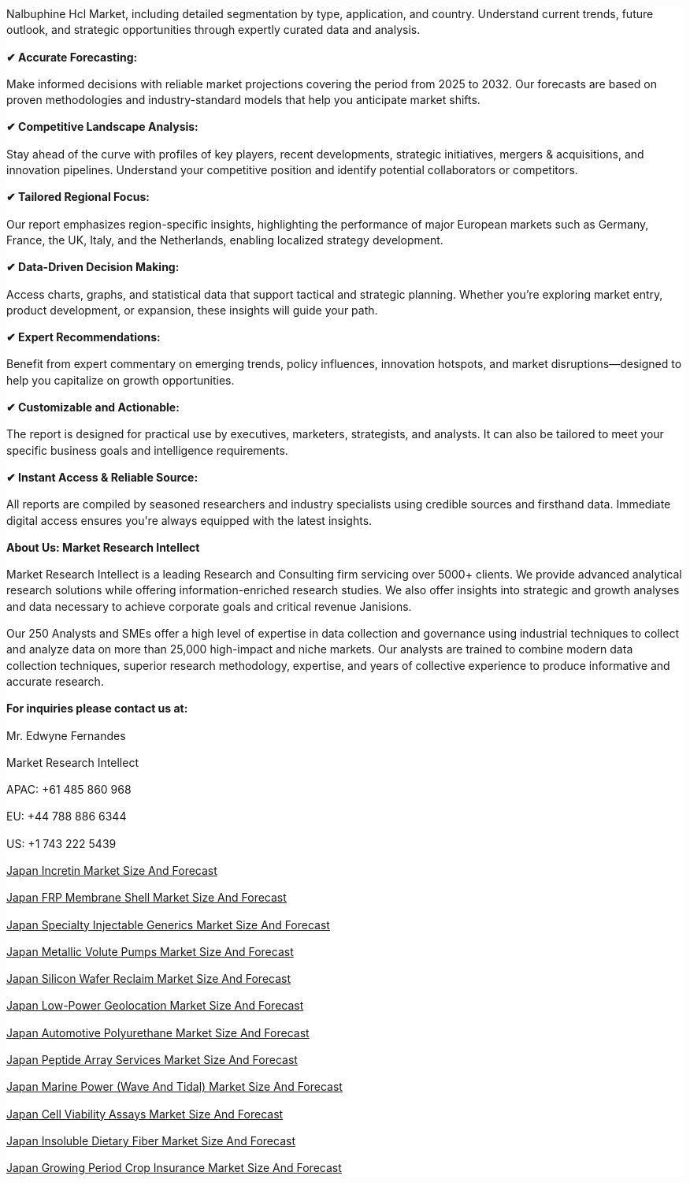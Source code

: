 Nalbuphine Hcl Market, including detailed segmentation by type, application, and country. Understand current trends, future outlook, and strategic opportunities through expertly curated data and analysis.</p><p><strong>✔ Accurate Forecasting:</strong></p><p>Make informed decisions with reliable market projections covering the period from 2025 to 2032. Our forecasts are based on proven methodologies and industry-standard models that help you anticipate market shifts.</p><p><strong>✔ Competitive Landscape Analysis:</strong></p><p>Stay ahead of the curve with profiles of key players, recent developments, strategic initiatives, mergers &amp; acquisitions, and innovation pipelines. Understand your competitive position and identify potential collaborators or competitors.</p><p><strong>✔ Tailored Regional Focus:</strong></p><p>Our report emphasizes region-specific insights, highlighting the performance of major European markets such as Germany, France, the UK, Italy, and the Netherlands, enabling localized strategy development.</p><p><strong>✔ Data-Driven Decision Making:</strong></p><p>Access charts, graphs, and statistical data that support tactical and strategic planning. Whether you&rsquo;re exploring market entry, product development, or expansion, these insights will guide your path.</p><p><strong>✔ Expert Recommendations:</strong></p><p>Benefit from expert commentary on emerging trends, policy influences, innovation hotspots, and market disruptions&mdash;designed to help you capitalize on growth opportunities.</p><p><strong>✔ Customizable and Actionable:</strong></p><p>The report is designed for practical use by executives, marketers, strategists, and analysts. It can also be tailored to meet your specific business goals and intelligence requirements.</p><p><strong>✔ Instant Access &amp; Reliable Source:</strong></p><p>All reports are compiled by seasoned researchers and industry specialists using credible sources and firsthand data. Immediate digital access ensures you're always equipped with the latest insights.</p><p><strong><span class="font-[700]">About Us: Market Research Intellect</span></strong></p><p><span class="">Market Research Intellect is a leading Research and Consulting firm servicing over 5000+ clients. We provide advanced analytical research solutions while offering information-enriched research studies.&nbsp;</span>We also offer insights into strategic and growth analyses and data necessary to achieve corporate goals and critical revenue Janisions.</p><p><span class="">Our 250 Analysts and SMEs offer a high level of expertise in data collection and governance using industrial techniques to collect and analyze data on more than 25,000 high-impact and niche markets. Our analysts are trained to combine modern data collection techniques, superior research methodology, expertise, and years of collective experience to produce informative and accurate research.</span></p><p><strong>For inquiries please contact us at:</strong></p><p>Mr. Edwyne Fernandes</p><p>Market Research Intellect</p><p>APAC: +61 485 860 968</p><p>EU: +44 788 886 6344</p><p>US: +1 743 222 5439</p><p><a href="https://github.com/SaviSD/AIGlobal-Vision-Analysis/blob/main/Incretin-Market/Incretin-Market.md">Japan Incretin Market Size And Forecast</a></p><p><a href="https://github.com/SaviSD/AIGlobal-Vision-Analysis/blob/main/FRP-Membrane-Shell-Market/FRP-Membrane-Shell-Market.md">Japan FRP Membrane Shell Market Size And Forecast</a></p><p><a href="https://github.com/SaviSD/AIGlobal-Vision-Analysis/blob/main/Specialty-Injectable-Generics-Market/Specialty-Injectable-Generics-Market.md">Japan Specialty Injectable Generics Market Size And Forecast</a></p><p><a href="https://github.com/SaviSD/AIGlobal-Vision-Analysis/blob/main/Metallic-Volute-Pumps-Market/Metallic-Volute-Pumps-Market.md">Japan Metallic Volute Pumps Market Size And Forecast</a></p><p><a href="https://github.com/SaviSD/AIGlobal-Vision-Analysis/blob/main/Silicon-Wafer-Reclaim-Market/Silicon-Wafer-Reclaim-Market.md">Japan Silicon Wafer Reclaim Market Size And Forecast</a></p><p><a href="https://github.com/SaviSD/AIGlobal-Vision-Analysis/blob/main/Low-Power-Geolocation-Market/Low-Power-Geolocation-Market.md">Japan Low-Power Geolocation Market Size And Forecast</a></p><p><a href="https://github.com/SaviSD/AIGlobal-Vision-Analysis/blob/main/Automotive-Polyurethane-Market/Automotive-Polyurethane-Market.md">Japan Automotive Polyurethane Market Size And Forecast</a></p><p><a href="https://github.com/SaviSD/AIGlobal-Vision-Analysis/blob/main/Peptide-Array-Services-Market/Peptide-Array-Services-Market.md">Japan Peptide Array Services Market Size And Forecast</a></p><p><a href="https://github.com/SaviSD/AIGlobal-Vision-Analysis/blob/main/Marine-Power-(Wave-And-Tidal)-Market/Marine-Power-(Wave-And-Tidal)-Market.md">Japan Marine Power (Wave And Tidal) Market Size And Forecast</a></p><p><a href="https://github.com/SaviSD/AIGlobal-Vision-Analysis/blob/main/Cell-Viability-Assays-Market/Cell-Viability-Assays-Market.md">Japan Cell Viability Assays Market Size And Forecast</a></p><p><a href="https://github.com/SaviSD/AIGlobal-Vision-Analysis/blob/main/Insoluble-Dietary-Fiber-Market/Insoluble-Dietary-Fiber-Market.md">Japan Insoluble Dietary Fiber Market Size And Forecast</a></p><p><a href="https://github.com/SaviSD/AIGlobal-Vision-Analysis/blob/main/Growing-Period-Crop-Insurance-Market/Growing-Period-Crop-Insurance-Market.md">Japan Growing Period Crop Insurance Market Size And Forecast</a></p>
